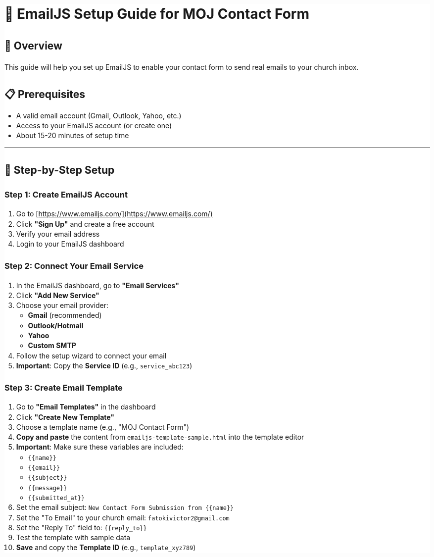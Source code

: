 # 📧 EmailJS Setup Guide for MOJ Contact Form

## 🎯 Overview
This guide will help you set up EmailJS to enable your contact form to send real emails to your church inbox.

## 📋 Prerequisites
- A valid email account (Gmail, Outlook, Yahoo, etc.)
- Access to your EmailJS account (or create one)
- About 15-20 minutes of setup time

---

## 🚀 Step-by-Step Setup

### Step 1: Create EmailJS Account
1. Go to [https://www.emailjs.com/](https://www.emailjs.com/)
2. Click **"Sign Up"** and create a free account
3. Verify your email address
4. Login to your EmailJS dashboard

### Step 2: Connect Your Email Service
1. In the EmailJS dashboard, go to **"Email Services"**
2. Click **"Add New Service"**
3. Choose your email provider:
   - **Gmail** (recommended)
   - **Outlook/Hotmail**
   - **Yahoo**
   - **Custom SMTP**
4. Follow the setup wizard to connect your email
5. **Important**: Copy the **Service ID** (e.g., `service_abc123`)

### Step 3: Create Email Template
1. Go to **"Email Templates"** in the dashboard
2. Click **"Create New Template"**
3. Choose a template name (e.g., "MOJ Contact Form")
4. **Copy and paste** the content from `emailjs-template-sample.html` into the template editor
5. **Important**: Make sure these variables are included:
   - `{{name}}`
   - `{{email}}`
   - `{{subject}}`
   - `{{message}}`
   - `{{submitted_at}}`
6. Set the email subject: `New Contact Form Submission from {{name}}`
7. Set the "To Email" to your church email: `fatokivictor2@gmail.com`
8. Set the "Reply To" field to: `{{reply_to}}`
9. Test the template with sample data
10. **Save** and copy the **Template ID** (e.g., `template_xyz789`)
